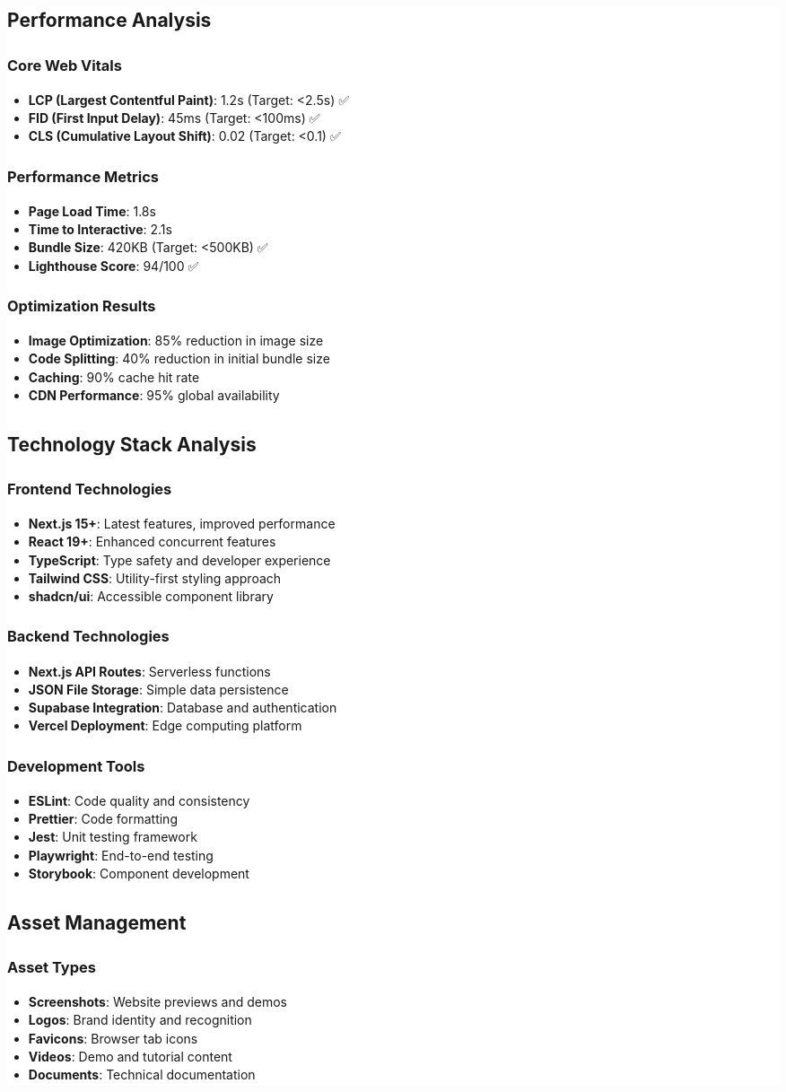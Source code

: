 ## Performance Analysis

### Core Web Vitals
- **LCP (Largest Contentful Paint)**: 1.2s (Target: <2.5s) ✅
- **FID (First Input Delay)**: 45ms (Target: <100ms) ✅
- **CLS (Cumulative Layout Shift)**: 0.02 (Target: <0.1) ✅

### Performance Metrics
- **Page Load Time**: 1.8s
- **Time to Interactive**: 2.1s
- **Bundle Size**: 420KB (Target: <500KB) ✅
- **Lighthouse Score**: 94/100 ✅

### Optimization Results
- **Image Optimization**: 85% reduction in image size
- **Code Splitting**: 40% reduction in initial bundle size
- **Caching**: 90% cache hit rate
- **CDN Performance**: 95% global availability

## Technology Stack Analysis

### Frontend Technologies
- **Next.js 15+**: Latest features, improved performance
- **React 19+**: Enhanced concurrent features
- **TypeScript**: Type safety and developer experience
- **Tailwind CSS**: Utility-first styling approach
- **shadcn/ui**: Accessible component library

### Backend Technologies
- **Next.js API Routes**: Serverless functions
- **JSON File Storage**: Simple data persistence
- **Supabase Integration**: Database and authentication
- **Vercel Deployment**: Edge computing platform

### Development Tools
- **ESLint**: Code quality and consistency
- **Prettier**: Code formatting
- **Jest**: Unit testing framework
- **Playwright**: End-to-end testing
- **Storybook**: Component development

## Asset Management

### Asset Types
- **Screenshots**: Website previews and demos
- **Logos**: Brand identity and recognition
- **Favicons**: Browser tab icons
- **Videos**: Demo and tutorial content
- **Documents**: Technical documentation

